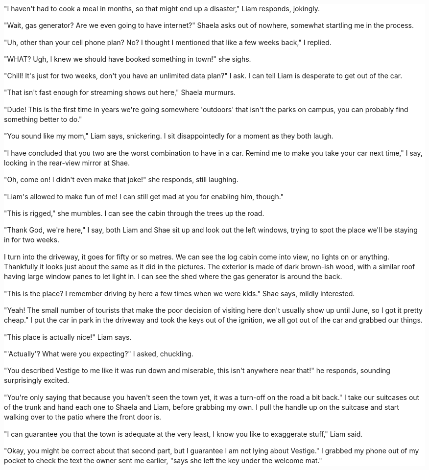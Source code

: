 "I haven't had to cook a meal in months, so that might end up a disaster," Liam responds, jokingly.

"Wait, gas generator? Are we even going to have internet?" Shaela asks out of nowhere, somewhat startling me in the process.

"Uh, other than your cell phone plan? No? I thought I mentioned that like a few weeks back," I replied.

"WHAT? Ugh, I knew we should have booked something in town!" she sighs.

"Chill! It's just for two weeks, don't you have an unlimited data plan?" I ask. I can tell Liam is desperate to get out of the car.

"That isn't fast enough for streaming shows out here," Shaela murmurs.

"Dude! This is the first time in years we're going somewhere 'outdoors' that isn't the parks on campus, you can probably find something better to do."

"You sound like my mom," Liam says, snickering. I sit disappointedly for a moment as they both laugh.

"I have concluded that you two are the worst combination to have in a car. Remind me to make you take your car next time," I say, looking in the rear-view mirror at Shae.

"Oh, come on! I didn't even make that joke!" she responds, still laughing.

"Liam's allowed to make fun of me! I can still get mad at you for enabling him, though."

"This is rigged," she mumbles. I can see the cabin through the trees up the road.

"Thank God, we're here," I say, both Liam and Shae sit up and look out the left windows, trying to spot the place we'll be staying in for two weeks.

I turn into the driveway, it goes for fifty or so metres. We can see the log cabin come into view, no lights on or anything. Thankfully it looks just about the same as it did in the pictures. The exterior is made of dark brown-ish wood, with a similar roof having large window panes to let light in. I can see the shed where the gas generator is around the back.

"This is the place? I remember driving by here a few times when we were kids." Shae says, mildly interested.

"Yeah! The small number of tourists that make the poor decision of visiting here don't usually show up until June, so I got it pretty cheap." I put the car in park in the driveway and took the keys out of the ignition, we all got out of the car and grabbed our things.

"This place is actually nice!" Liam says.

"'Actually'? What were you expecting?" I asked, chuckling.

"You described Vestige to me like it was run down and miserable, this isn't anywhere near that!" he responds, sounding surprisingly excited.

"You're only saying that because you haven't seen the town yet, it was a turn-off on the road a bit back." I take our suitcases out of the trunk and hand each one to Shaela and Liam, before grabbing my own. I pull the handle up on the suitcase and start walking over to the patio where the front door is.

"I can guarantee you that the town is adequate at the very least, I know you like to exaggerate stuff," Liam said.

"Okay, you might be correct about that second part, but I guarantee I am not lying about Vestige." I grabbed my phone out of my pocket to check the text the owner sent me earlier, "says she left the key under the welcome mat."
